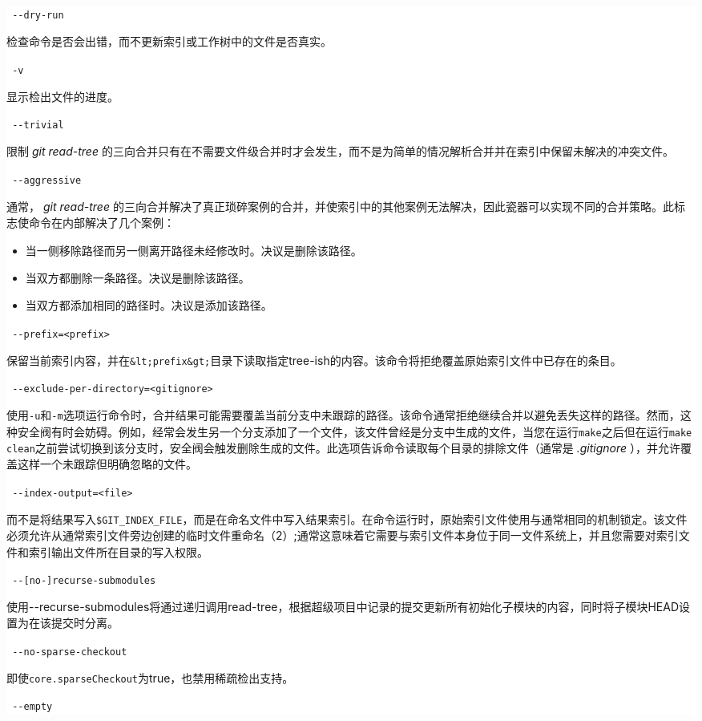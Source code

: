 ```
 --dry-run 
```

检查命令是否会出错，而不更新索引或工作树中的文件是否真实。

```
 -v 
```

显示检出文件的进度。

```
 --trivial 
```

限制 _git read-tree_ 的三向合并只有在不需要文件级合并时才会发生，而不是为简单的情况解析合并并在索引中保留未解决的冲突文件。

```
 --aggressive 
```

通常， _git read-tree_ 的三向合并解决了真正琐碎案例的合并，并使索引中的其他案例无法解决，因此瓷器可以实现不同的合并策略。此标志使命令在内部解决了几个案例：

*   当一侧移除路径而另一侧离开路径未经修改时。决议是删除该路径。

*   当双方都删除一条路径。决议是删除该路径。

*   当双方都添加相同的路径时。决议是添加该路径。

```
 --prefix=<prefix> 
```

保留当前索引内容，并在`&lt;prefix&gt;`目录下读取指定tree-ish的内容。该命令将拒绝覆盖原始索引文件中已存在的条目。

```
 --exclude-per-directory=<gitignore> 
```

使用`-u`和`-m`选项运行命令时，合并结果可能需要覆盖当前分支中未跟踪的路径。该命令通常拒绝继续合并以避免丢失这样的路径。然而，这种安全阀有时会妨碍。例如，经常会发生另一个分支添加了一个文件，该文件曾经是分支中生成的文件，当您在运行`make`之后但在运行`make clean`之前尝试切换到该分支时，安全阀会触发删除生成的文件。此选项告诉命令读取每个目录的排除文件（通常是 _.gitignore_ ），并允许覆盖这样一个未跟踪但明确忽略的文件。

```
 --index-output=<file> 
```

而不是将结果写入`$GIT_INDEX_FILE`，而是在命名文件中写入结果索引。在命令运行时，原始索引文件使用与通常相同的机制锁定。该文件必须允许从通常索引文件旁边创建的临时文件重命名（2）;通常这意味着它需要与索引文件本身位于同一文件系统上，并且您需要对索引文件和索引输出文件所在目录的写入权限。

```
 --[no-]recurse-submodules 
```

使用--recurse-submodules将通过递归调用read-tree，根据超级项目中记录的提交更新所有初始化子模块的内容，同时将子模块HEAD设置为在该提交时分离。

```
 --no-sparse-checkout 
```

即使`core.sparseCheckout`为true，也禁用稀疏检出支持。

```
 --empty 
```
